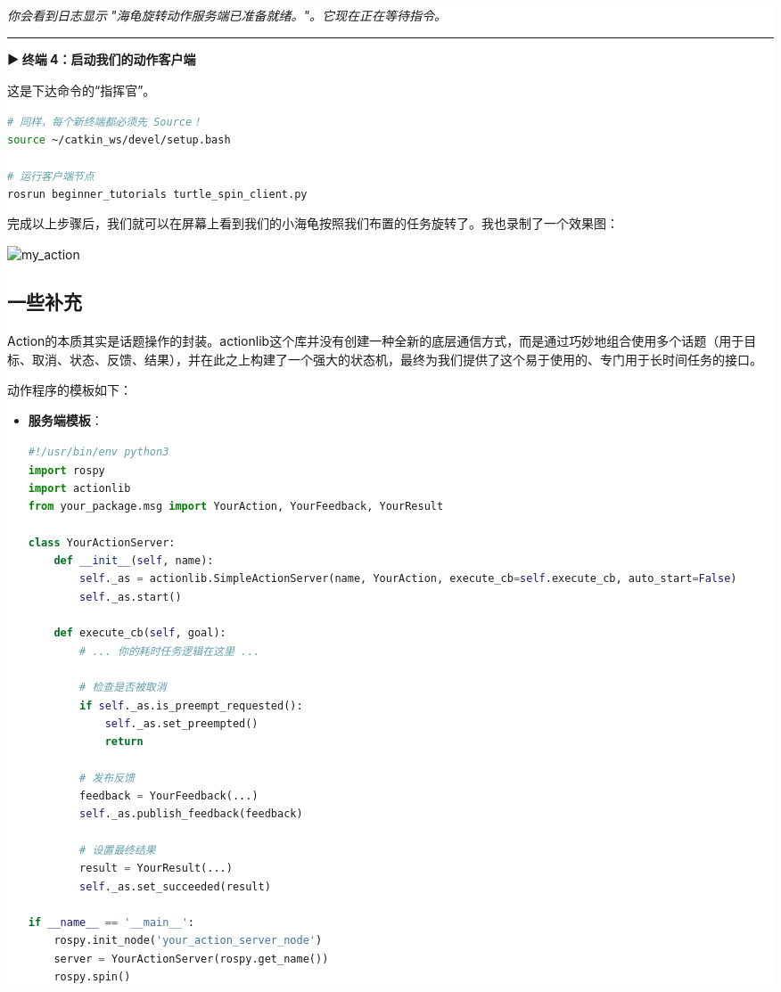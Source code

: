 *你会看到日志显示 "海龟旋转动作服务端已准备就绪。"。它现在正在等待指令。*

------

**▶️ 终端 4：启动我们的动作客户端**

这是下达命令的“指挥官”。

```bash
# 同样，每个新终端都必须先 Source！
source ~/catkin_ws/devel/setup.bash

# 运行客户端节点
rosrun beginner_tutorials turtle_spin_client.py
```

完成以上步骤后，我们就可以在屏幕上看到我们的小海龟按照我们布置的任务旋转了。我也录制了一个效果图：

![my_action](D:/assets/img/ros/my_action.gif)

## 一些补充

Action的本质其实是话题操作的封装。actionlib这个库并没有创建一种全新的底层通信方式，而是通过巧妙地组合使用多个话题（用于目标、取消、状态、反馈、结果），并在此之上构建了一个强大的状态机，最终为我们提供了这个易于使用的、专门用于长时间任务的接口。

动作程序的模板如下：

- **服务端模板**：

  ```python
  #!/usr/bin/env python3
  import rospy
  import actionlib
  from your_package.msg import YourAction, YourFeedback, YourResult
  
  class YourActionServer:
      def __init__(self, name):
          self._as = actionlib.SimpleActionServer(name, YourAction, execute_cb=self.execute_cb, auto_start=False)
          self._as.start()
  
      def execute_cb(self, goal):
          # ... 你的耗时任务逻辑在这里 ...
          
          # 检查是否被取消
          if self._as.is_preempt_requested():
              self._as.set_preempted()
              return
  
          # 发布反馈
          feedback = YourFeedback(...)
          self._as.publish_feedback(feedback)
          
          # 设置最终结果
          result = YourResult(...)
          self._as.set_succeeded(result)
  
  if __name__ == '__main__':
      rospy.init_node('your_action_server_node')
      server = YourActionServer(rospy.get_name())
      rospy.spin()
  ```
